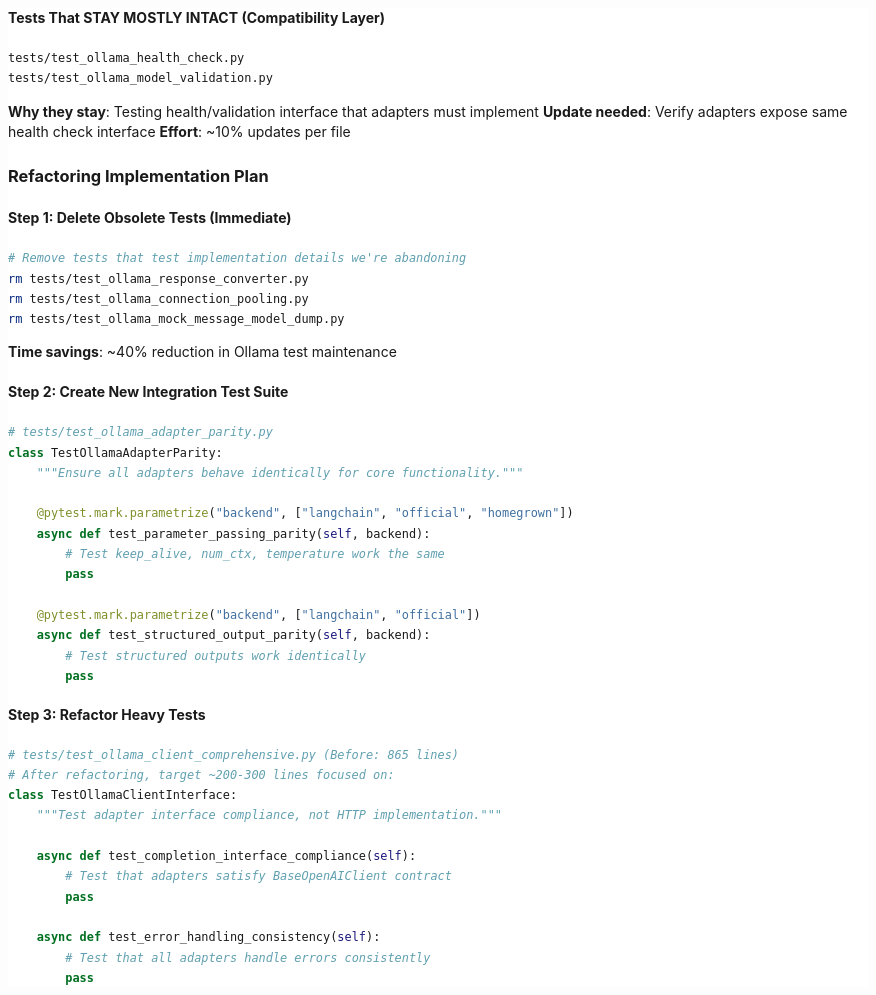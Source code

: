 #### Tests That **STAY MOSTLY INTACT** (Compatibility Layer)
```
tests/test_ollama_health_check.py
tests/test_ollama_model_validation.py
```
**Why they stay**: Testing health/validation interface that adapters must implement
**Update needed**: Verify adapters expose same health check interface
**Effort**: ~10% updates per file

### Refactoring Implementation Plan

#### Step 1: Delete Obsolete Tests (Immediate)
```bash
# Remove tests that test implementation details we're abandoning
rm tests/test_ollama_response_converter.py
rm tests/test_ollama_connection_pooling.py
rm tests/test_ollama_mock_message_model_dump.py
```
**Time savings**: ~40% reduction in Ollama test maintenance

#### Step 2: Create New Integration Test Suite
```python
# tests/test_ollama_adapter_parity.py
class TestOllamaAdapterParity:
    """Ensure all adapters behave identically for core functionality."""

    @pytest.mark.parametrize("backend", ["langchain", "official", "homegrown"])
    async def test_parameter_passing_parity(self, backend):
        # Test keep_alive, num_ctx, temperature work the same
        pass

    @pytest.mark.parametrize("backend", ["langchain", "official"])
    async def test_structured_output_parity(self, backend):
        # Test structured outputs work identically
        pass
```

#### Step 3: Refactor Heavy Tests
```python
# tests/test_ollama_client_comprehensive.py (Before: 865 lines)
# After refactoring, target ~200-300 lines focused on:
class TestOllamaClientInterface:
    """Test adapter interface compliance, not HTTP implementation."""

    async def test_completion_interface_compliance(self):
        # Test that adapters satisfy BaseOpenAIClient contract
        pass

    async def test_error_handling_consistency(self):
        # Test that all adapters handle errors consistently
        pass
```
